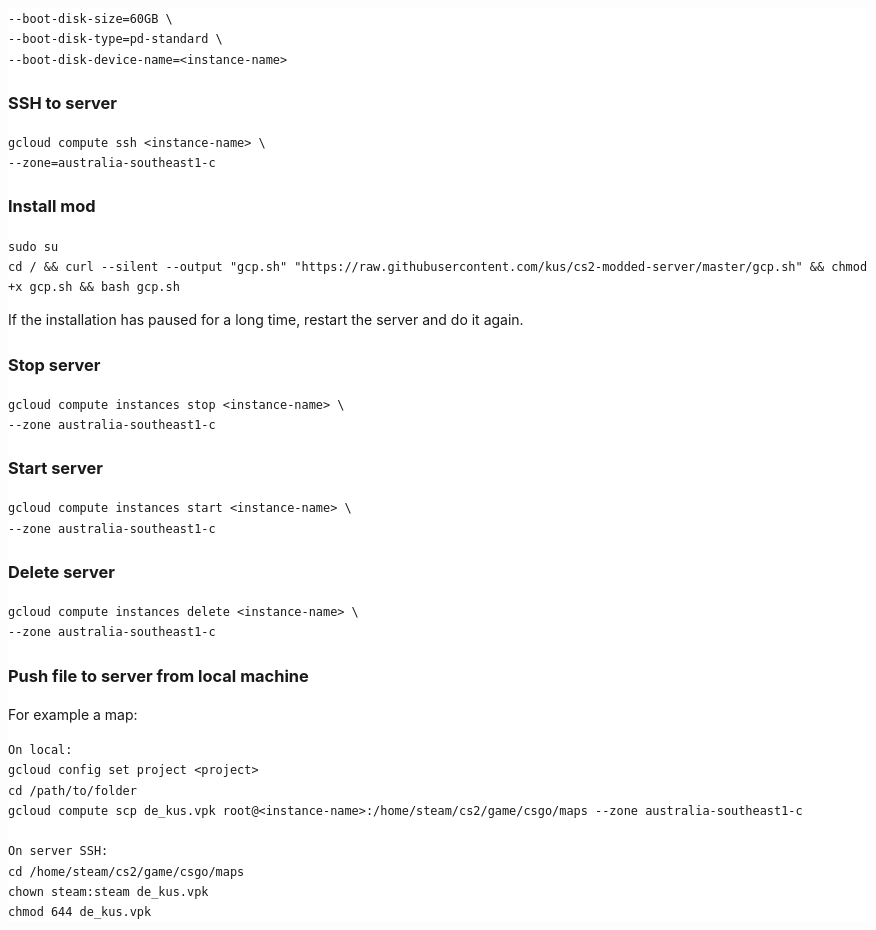 ```
--boot-disk-size=60GB \
--boot-disk-type=pd-standard \
--boot-disk-device-name=<instance-name>
```

### SSH to server

```
gcloud compute ssh <instance-name> \
--zone=australia-southeast1-c
```

### Install mod

```
sudo su
cd / && curl --silent --output "gcp.sh" "https://raw.githubusercontent.com/kus/cs2-modded-server/master/gcp.sh" && chmod +x gcp.sh && bash gcp.sh
```

If the installation has paused for a long time, restart the server and do it again.

### Stop server

```
gcloud compute instances stop <instance-name> \
--zone australia-southeast1-c
```

### Start server

```
gcloud compute instances start <instance-name> \
--zone australia-southeast1-c
```

### Delete server

```
gcloud compute instances delete <instance-name> \
--zone australia-southeast1-c
```

### Push file to server from local machine

For example a map:

```
On local:
gcloud config set project <project>
cd /path/to/folder
gcloud compute scp de_kus.vpk root@<instance-name>:/home/steam/cs2/game/csgo/maps --zone australia-southeast1-c

On server SSH:
cd /home/steam/cs2/game/csgo/maps
chown steam:steam de_kus.vpk
chmod 644 de_kus.vpk
```
